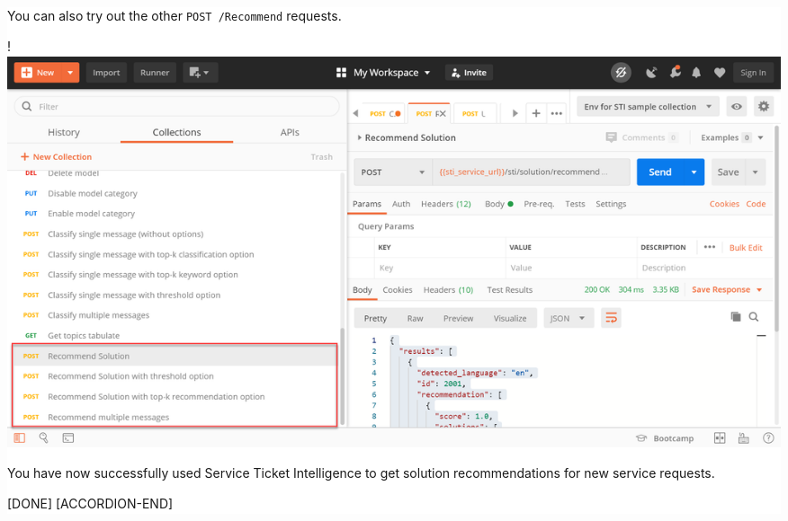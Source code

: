 ```JSON
```

You can also try out the other `POST /Recommend` requests.

!![Get Rec Requests](get-rec-requests.png)

You have now successfully used Service Ticket Intelligence to get solution recommendations for new service requests.

[DONE]
[ACCORDION-END]
